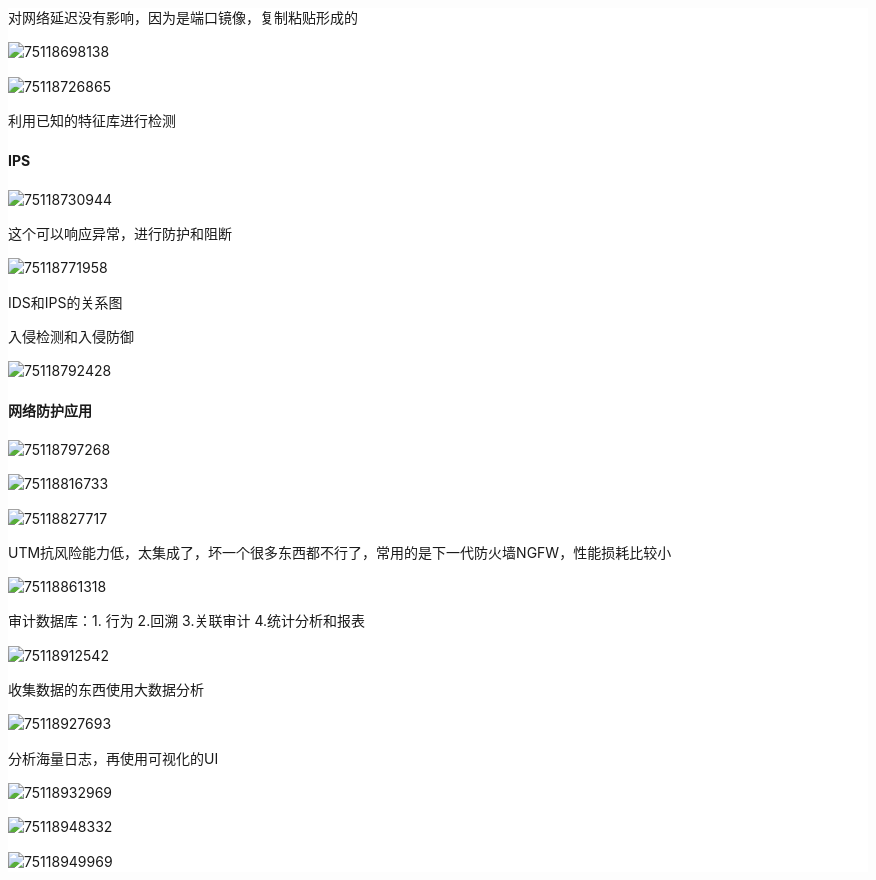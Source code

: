 对网络延迟没有影响，因为是端口镜像，复制粘贴形成的

![75118698138](C:\Users\zxh\Desktop\前端\软考\第六章.assets\1751186981384.png)

![75118726865](C:\Users\zxh\Desktop\前端\软考\第六章.assets\1751187268651.png)

利用已知的特征库进行检测



####  IPS

![75118730944](C:\Users\zxh\Desktop\前端\软考\第六章.assets\1751187309447.png)

这个可以响应异常，进行防护和阻断

![75118771958](C:\Users\zxh\Desktop\前端\软考\第六章.assets\1751187719587.png)

IDS和IPS的关系图

入侵检测和入侵防御

![75118792428](C:\Users\zxh\Desktop\前端\软考\第六章.assets\1751187924288.png)







####   网络防护应用

![75118797268](C:\Users\zxh\Desktop\前端\软考\第六章.assets\1751187972681.png)

 ![75118816733](C:\Users\zxh\Desktop\前端\软考\第六章.assets\1751188167335.png)

![75118827717](C:\Users\zxh\Desktop\前端\软考\第六章.assets\1751188277170.png)

UTM抗风险能力低，太集成了，坏一个很多东西都不行了，常用的是下一代防火墙NGFW，性能损耗比较小

 ![75118861318](C:\Users\zxh\Desktop\前端\软考\第六章.assets\1751188613184.png)

审计数据库：1. 行为 2.回溯 3.关联审计 4.统计分析和报表

![75118912542](C:\Users\zxh\Desktop\前端\软考\第六章.assets\1751189125423.png)

收集数据的东西使用大数据分析  

![75118927693](C:\Users\zxh\Desktop\前端\软考\第六章.assets\1751189276933.png)

分析海量日志，再使用可视化的UI

![75118932969](C:\Users\zxh\Desktop\前端\软考\第六章.assets\1751189329695.png)

 ![75118948332](C:\Users\zxh\Desktop\前端\软考\第六章.assets\1751189483328.png)

![75118949969](C:\Users\zxh\Desktop\前端\软考\第六章.assets\1751189499691.png)
